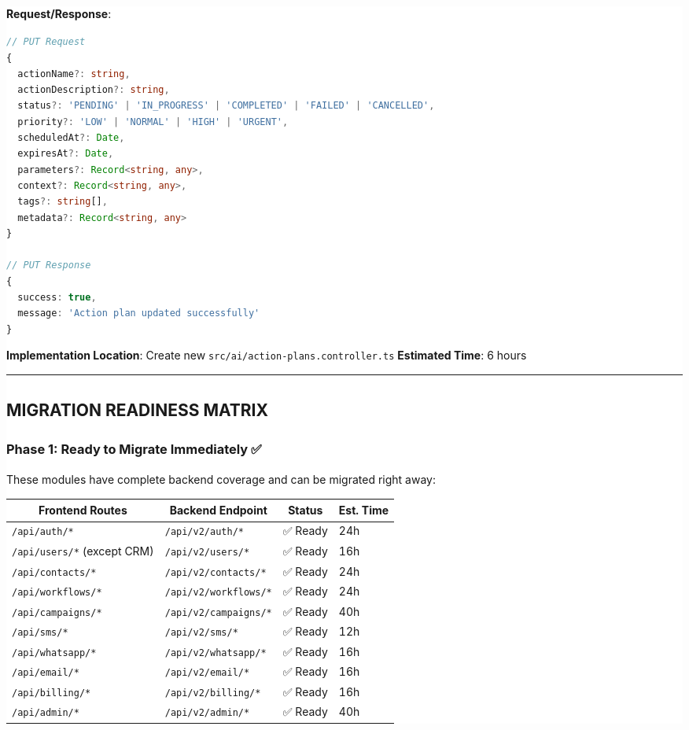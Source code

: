 **Request/Response**:
```typescript
// PUT Request
{
  actionName?: string,
  actionDescription?: string,
  status?: 'PENDING' | 'IN_PROGRESS' | 'COMPLETED' | 'FAILED' | 'CANCELLED',
  priority?: 'LOW' | 'NORMAL' | 'HIGH' | 'URGENT',
  scheduledAt?: Date,
  expiresAt?: Date,
  parameters?: Record<string, any>,
  context?: Record<string, any>,
  tags?: string[],
  metadata?: Record<string, any>
}

// PUT Response
{
  success: true,
  message: 'Action plan updated successfully'
}
```

**Implementation Location**: Create new `src/ai/action-plans.controller.ts`
**Estimated Time**: 6 hours

---

## MIGRATION READINESS MATRIX

### Phase 1: Ready to Migrate Immediately ✅
These modules have complete backend coverage and can be migrated right away:

| Frontend Routes | Backend Endpoint | Status | Est. Time |
|----------------|------------------|---------|-----------|
| `/api/auth/*` | `/api/v2/auth/*` | ✅ Ready | 24h |
| `/api/users/*` (except CRM) | `/api/v2/users/*` | ✅ Ready | 16h |
| `/api/contacts/*` | `/api/v2/contacts/*` | ✅ Ready | 24h |
| `/api/workflows/*` | `/api/v2/workflows/*` | ✅ Ready | 24h |
| `/api/campaigns/*` | `/api/v2/campaigns/*` | ✅ Ready | 40h |
| `/api/sms/*` | `/api/v2/sms/*` | ✅ Ready | 12h |
| `/api/whatsapp/*` | `/api/v2/whatsapp/*` | ✅ Ready | 16h |
| `/api/email/*` | `/api/v2/email/*` | ✅ Ready | 16h |
| `/api/billing/*` | `/api/v2/billing/*` | ✅ Ready | 16h |
| `/api/admin/*` | `/api/v2/admin/*` | ✅ Ready | 40h |
